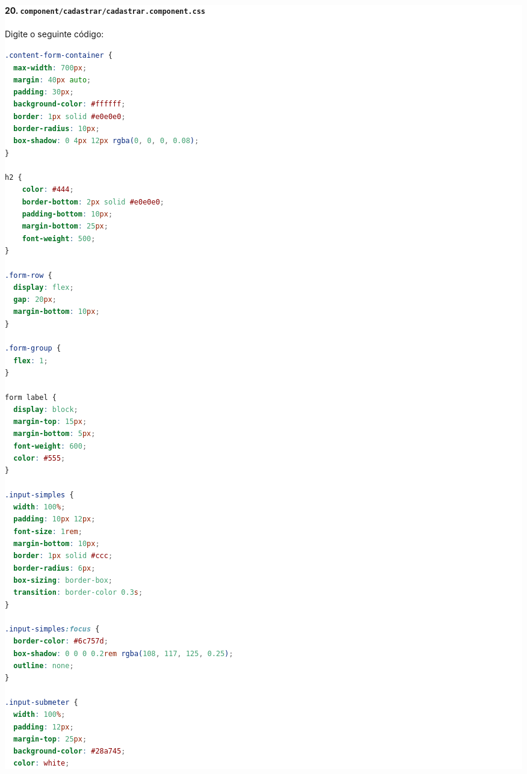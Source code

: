 #### 20. `component/cadastrar/cadastrar.component.css`

Digite o seguinte código:

```css
.content-form-container {
  max-width: 700px;
  margin: 40px auto;
  padding: 30px;
  background-color: #ffffff;
  border: 1px solid #e0e0e0;
  border-radius: 10px;
  box-shadow: 0 4px 12px rgba(0, 0, 0, 0.08);
}

h2 {
    color: #444;
    border-bottom: 2px solid #e0e0e0;
    padding-bottom: 10px;
    margin-bottom: 25px;
    font-weight: 500;
}

.form-row {
  display: flex;
  gap: 20px;
  margin-bottom: 10px;
}

.form-group {
  flex: 1;
}

form label {
  display: block;
  margin-top: 15px;
  margin-bottom: 5px;
  font-weight: 600;
  color: #555;
}

.input-simples {
  width: 100%;
  padding: 10px 12px;
  font-size: 1rem;
  margin-bottom: 10px;
  border: 1px solid #ccc;
  border-radius: 6px;
  box-sizing: border-box;
  transition: border-color 0.3s;
}

.input-simples:focus {
  border-color: #6c757d; 
  box-shadow: 0 0 0 0.2rem rgba(108, 117, 125, 0.25);
  outline: none;
}

.input-submeter {
  width: 100%;
  padding: 12px;
  margin-top: 25px;
  background-color: #28a745; 
  color: white;
```